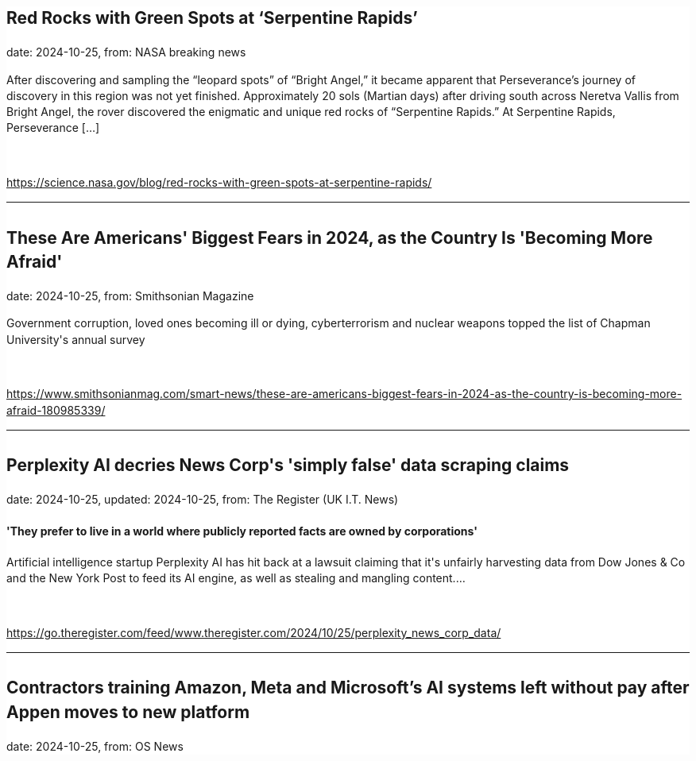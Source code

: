 
## Red Rocks with Green Spots at ‘Serpentine Rapids’

date: 2024-10-25, from: NASA breaking news

After discovering and sampling the “leopard spots” of “Bright Angel,” it became apparent that Perseverance’s journey of discovery in this region was not yet finished. Approximately 20 sols (Martian days) after driving south across Neretva Vallis from Bright Angel, the rover discovered the enigmatic and unique red rocks of “Serpentine Rapids.” At Serpentine Rapids, Perseverance […] 

<br> 

<https://science.nasa.gov/blog/red-rocks-with-green-spots-at-serpentine-rapids/>

---

## These Are Americans' Biggest Fears in 2024, as the Country Is 'Becoming More Afraid'

date: 2024-10-25, from: Smithsonian Magazine

Government corruption, loved ones becoming ill or dying, cyberterrorism and nuclear weapons topped the list of Chapman University's annual survey 

<br> 

<https://www.smithsonianmag.com/smart-news/these-are-americans-biggest-fears-in-2024-as-the-country-is-becoming-more-afraid-180985339/>

---

## Perplexity AI decries News Corp's 'simply false' data scraping claims

date: 2024-10-25, updated: 2024-10-25, from: The Register (UK I.T. News)

<h4>&#39;They prefer to live in a world where publicly reported facts are owned by corporations&#39;</h4> <p>Artificial intelligence startup Perplexity AI has hit back at a lawsuit claiming that it&#39;s unfairly harvesting data from Dow Jones &amp; Co and the New York Post to feed its AI engine, as well as stealing and mangling content.…</p> 

<br> 

<https://go.theregister.com/feed/www.theregister.com/2024/10/25/perplexity_news_corp_data/>

---

## Contractors training Amazon, Meta and Microsoft’s AI systems left without pay after Appen moves to new platform

date: 2024-10-25, from: OS News
